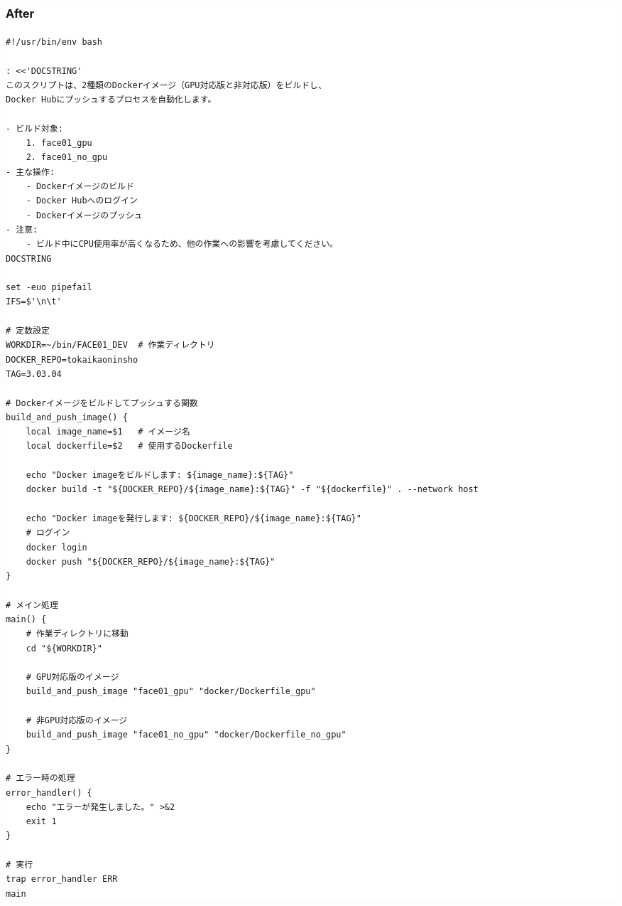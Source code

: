 ### After
```bash: FACE01_DEV/make_DockerImages.sh
#!/usr/bin/env bash

: <<'DOCSTRING'
このスクリプトは、2種類のDockerイメージ（GPU対応版と非対応版）をビルドし、
Docker Hubにプッシュするプロセスを自動化します。

- ビルド対象:
    1. face01_gpu
    2. face01_no_gpu
- 主な操作:
    - Dockerイメージのビルド
    - Docker Hubへのログイン
    - Dockerイメージのプッシュ
- 注意:
    - ビルド中にCPU使用率が高くなるため、他の作業への影響を考慮してください。
DOCSTRING

set -euo pipefail
IFS=$'\n\t'

# 定数設定
WORKDIR=~/bin/FACE01_DEV  # 作業ディレクトリ
DOCKER_REPO=tokaikaoninsho
TAG=3.03.04

# Dockerイメージをビルドしてプッシュする関数
build_and_push_image() {
    local image_name=$1   # イメージ名
    local dockerfile=$2   # 使用するDockerfile

    echo "Docker imageをビルドします: ${image_name}:${TAG}"
    docker build -t "${DOCKER_REPO}/${image_name}:${TAG}" -f "${dockerfile}" . --network host

    echo "Docker imageを発行します: ${DOCKER_REPO}/${image_name}:${TAG}"
    # ログイン
    docker login
    docker push "${DOCKER_REPO}/${image_name}:${TAG}"
}

# メイン処理
main() {
    # 作業ディレクトリに移動
    cd "${WORKDIR}"

    # GPU対応版のイメージ
    build_and_push_image "face01_gpu" "docker/Dockerfile_gpu"

    # 非GPU対応版のイメージ
    build_and_push_image "face01_no_gpu" "docker/Dockerfile_no_gpu"
}

# エラー時の処理
error_handler() {
    echo "エラーが発生しました。" >&2
    exit 1
}

# 実行
trap error_handler ERR
main
```
